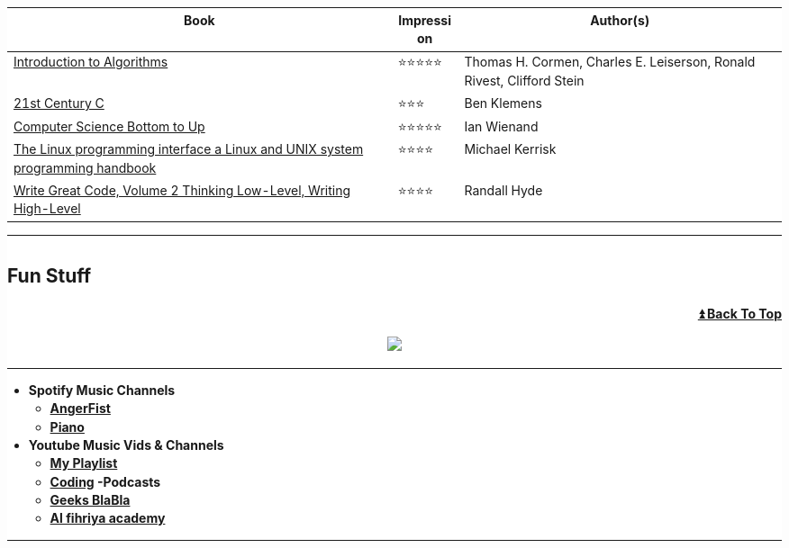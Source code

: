 
| Book | Impression | Author(s) |
|--- |--- |--- |
| [Introduction to Algorithms](https://github.com/ablaamim/1337-STUDENT-REFERENCE/blob/master/Introduction%20to%20algorithms%20by%20Thomas%20H.%20Cormen%2C%20Charles%20E.%20Leiserson%2C%20Ronald%20L.%20Rivest%2C%20Clifford%20Stein%20(z-lib.org).pdf) | :star::star::star::star::star: |  Thomas H. Cormen, Charles E. Leiserson, Ronald Rivest, Clifford Stein |
| [21st Century C](https://github.com/ablaamim/1337-STUDENT-REFERENCE/blob/master/21st%20Century%20C.pdf) | :star::star::star: | Ben Klemens |
| [Computer Science Bottom to Up](https://github.com/ablaamim/1337-STUDENT-REFERENCE/blob/master/Computer%20Science%20From%20Bottom%20up.pdf) | :star::star::star::star::star: | Ian Wienand |
| [The Linux programming interface a Linux and UNIX system programming handbook](https://github.com/ablaamim/1337-STUDENT-REFERENCE/blob/master/The%20Linux%20programming%20interface%20a%20Linux%20and%20UNIX%20system%20programming%20handbook%20by%20Michael%20Kerrisk%20(z-lib.org).pdf) | :star::star::star::star: | Michael Kerrisk |
| [Write Great Code, Volume 2 Thinking Low-Level, Writing High-Level](https://github.com/ablaamim/1337-STUDENT-REFERENCE/blob/master/Write%20Great%20Code%2C%20Volume%202%20Thinking%20Low-Level%2C%20Writing%20High-Level%20by%20Randall%20Hyde%20(z-lib.org).pdf) | :star::star::star::star: | Randall Hyde |
---

## Fun Stuff 

<p align="right">
  <b><a href="#summary">⏫ Back To Top</a><b>
</p>

</p>
<p align="center">
<img src="https://github.com/ablaamim/1337-STUDENT-REFERENCE/blob/master/srcs/t%C3%A9l%C3%A9chargement.jpg" width="500">
<p/>


---

- Spotify Music Channels
  - [AngerFist](https://open.spotify.com/artist/4sQNUQjOYj9rV2sdfJ8laS?si=lU3KgaeKQqKNHyj64LhXPQ)
  - [Piano](https://open.spotify.com/playlist/2q7U9Dh7buTnrwHEWxcxiq?si=292bf27d43764565)
- Youtube Music Vids & Channels
  - [My Playlist](https://www.youtube.com/watch?v=BqnG_Ei35JE&list=PLc11zrc3DKEnLmW4jYv84KNC3Y9wk5oh-&index=1)
  - [Coding](https://www.youtube.com/watch?v=M5QY2_8704o)
    -Podcasts
  - [Geeks BlaBla](https://web.facebook.com/geeksblabla/)
  - [Al fihriya academy](https://www.youtube.com/watch?v=_T7wMjirnEk&list=PLXH8lluXIxcyUUo3NEUnY66uWEOajHE5S)

---
